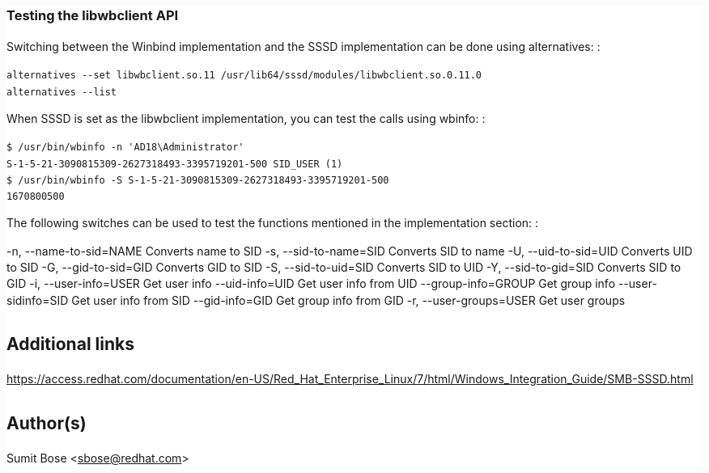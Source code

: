 ### Testing the libwbclient API

Switching between the Winbind implementation and the SSSD implementation can be done using alternatives: :

    alternatives --set libwbclient.so.11 /usr/lib64/sssd/modules/libwbclient.so.0.11.0
    alternatives --list

When SSSD is set as the libwbclient implementation, you can test the calls using wbinfo: :

    $ /usr/bin/wbinfo -n 'AD18\Administrator'
    S-1-5-21-3090815309-2627318493-3395719201-500 SID_USER (1)
    $ /usr/bin/wbinfo -S S-1-5-21-3090815309-2627318493-3395719201-500
    1670800500

The following switches can be used to test the functions mentioned in the implementation section: :

  -n, --name-to-sid=NAME                Converts name to SID
  -s, --sid-to-name=SID                 Converts SID to name
  -U, --uid-to-sid=UID                  Converts UID to SID
  -G, --gid-to-sid=GID                  Converts GID to SID
  -S, --sid-to-uid=SID                  Converts SID to UID
  -Y, --sid-to-gid=SID                  Converts SID to GID
  -i, --user-info=USER                  Get user info
      --uid-info=UID                    Get user info from UID
      --group-info=GROUP                Get group info
      --user-sidinfo=SID                Get user info from SID
      --gid-info=GID                    Get group info from GID
  -r, --user-groups=USER                Get user groups

## Additional links

[<https://access.redhat.com/documentation/en-US/Red_Hat_Enterprise_Linux/7/html/Windows_Integration_Guide/SMB-SSSD.html>](https://access.redhat.com/documentation/en-US/Red_Hat_Enterprise_Linux/7/html/Windows_Integration_Guide/SMB-SSSD.html)

## Author(s)

Sumit Bose \<sbose@redhat.com\>

